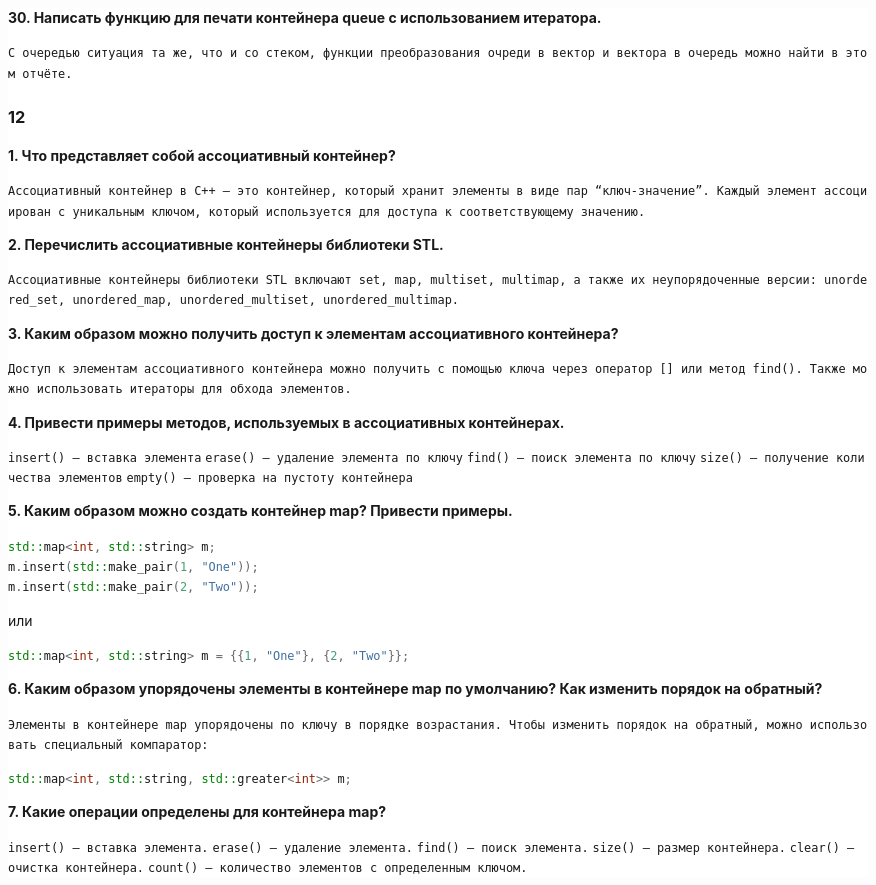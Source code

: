 **30. Написать функцию для печати контейнера queue с использованием итератора.**

`С очередью ситуация та же, что и со стеком, функции преобразования очреди в вектор и вектора в очередь можно найти в этом отчёте.`

### 12

**1. Что представляет собой ассоциативный контейнер?**

`Ассоциативный контейнер в C++ — это контейнер, который хранит элементы в виде пар “ключ-значение”. Каждый элемент ассоциирован с уникальным ключом, который используется для доступа к соответствующему значению.`

**2. Перечислить ассоциативные контейнеры библиотеки STL.**

`Ассоциативные контейнеры библиотеки STL включают set, map, multiset, multimap, а также их неупорядоченные версии: unordered_set, unordered_map, unordered_multiset, unordered_multimap.`

**3. Каким образом можно получить доступ к элементам ассоциативного контейнера?**

`Доступ к элементам ассоциативного контейнера можно получить с помощью ключа через оператор [] или метод find(). Также можно использовать итераторы для обхода элементов.`

**4. Привести примеры методов, используемых в ассоциативных контейнерах.**

`insert() — вставка элемента`
`erase() — удаление элемента по ключу`
`find() — поиск элемента по ключу`
`size() — получение количества элементов`
`empty() — проверка на пустоту контейнера`

**5. Каким образом можно создать контейнер map? Привести примеры.**

```cpp
std::map<int, std::string> m;
m.insert(std::make_pair(1, "One"));
m.insert(std::make_pair(2, "Two"));
```
или
```cpp
std::map<int, std::string> m = {{1, "One"}, {2, "Two"}};
```

**6. Каким образом упорядочены элементы в контейнере map по умолчанию? Как изменить порядок на обратный?**

`Элементы в контейнере map упорядочены по ключу в порядке возрастания. Чтобы изменить порядок на обратный, можно использовать специальный компаратор:`
```cpp
std::map<int, std::string, std::greater<int>> m;
```

**7. Какие операции определены для контейнера map?**

`insert() — вставка элемента.`
`erase() — удаление элемента.`
`find() — поиск элемента.`
`size() — размер контейнера.`
`clear() — очистка контейнера.`
`count() — количество элементов с определенным ключом.`
